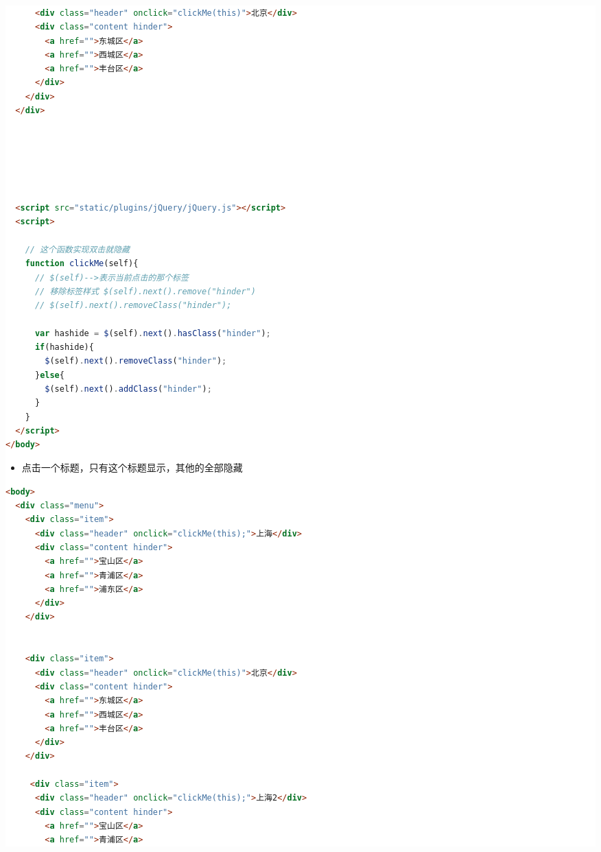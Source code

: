 ```html
      <div class="header" onclick="clickMe(this)">北京</div>
      <div class="content hinder">
        <a href="">东城区</a>
        <a href="">西城区</a>
        <a href="">丰台区</a>
      </div>
    </div>
  </div>






  <script src="static/plugins/jQuery/jQuery.js"></script>
  <script>

    // 这个函数实现双击就隐藏
    function clickMe(self){
      // $(self)-->表示当前点击的那个标签
      // 移除标签样式 $(self).next().remove("hinder")
      // $(self).next().removeClass("hinder");

      var hashide = $(self).next().hasClass("hinder");
      if(hashide){
        $(self).next().removeClass("hinder");
      }else{
        $(self).next().addClass("hinder");
      }
    }
  </script>
</body>

```

- 点击一个标题，只有这个标题显示，其他的全部隐藏

```html
<body>
  <div class="menu">
    <div class="item">
      <div class="header" onclick="clickMe(this);">上海</div>
      <div class="content hinder">
        <a href="">宝山区</a>
        <a href="">青浦区</a>
        <a href="">浦东区</a>
      </div>
    </div>


    <div class="item">
      <div class="header" onclick="clickMe(this)">北京</div>
      <div class="content hinder">
        <a href="">东城区</a>
        <a href="">西城区</a>
        <a href="">丰台区</a>
      </div>
    </div>

     <div class="item">
      <div class="header" onclick="clickMe(this);">上海2</div>
      <div class="content hinder">
        <a href="">宝山区</a>
        <a href="">青浦区</a>
```